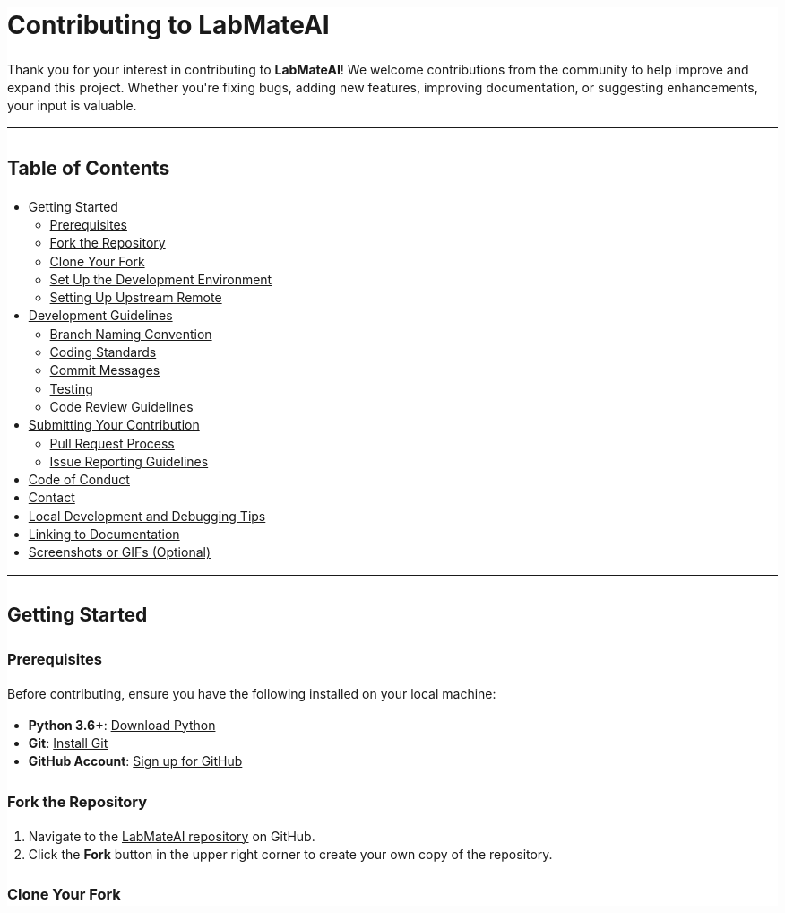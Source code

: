 
# Contributing to LabMateAI

Thank you for your interest in contributing to **LabMateAI**! We welcome contributions from the community to help improve and expand this project. Whether you're fixing bugs, adding new features, improving documentation, or suggesting enhancements, your input is valuable.

---

## Table of Contents

- [Getting Started](#getting-started)
  - [Prerequisites](#prerequisites)
  - [Fork the Repository](#fork-the-repository)
  - [Clone Your Fork](#clone-your-fork)
  - [Set Up the Development Environment](#set-up-the-development-environment)
  - [Setting Up Upstream Remote](#setting-up-upstream-remote)
- [Development Guidelines](#development-guidelines)
  - [Branch Naming Convention](#branch-naming-convention)
  - [Coding Standards](#coding-standards)
  - [Commit Messages](#commit-messages)
  - [Testing](#testing)
  - [Code Review Guidelines](#code-review-guidelines)
- [Submitting Your Contribution](#submitting-your-contribution)
  - [Pull Request Process](#pull-request-process)
  - [Issue Reporting Guidelines](#issue-reporting-guidelines)
- [Code of Conduct](#code-of-conduct)
- [Contact](#contact)
- [Local Development and Debugging Tips](#local-development-and-debugging-tips)
- [Linking to Documentation](#linking-to-documentation)
- [Screenshots or GIFs (Optional)](#screenshots-or-gifs-optional)

---

## Getting Started

### Prerequisites

Before contributing, ensure you have the following installed on your local machine:

- **Python 3.6+**: [Download Python](https://www.python.org/downloads/)
- **Git**: [Install Git](https://git-scm.com/book/en/v2/Getting-Started-Installing-Git)
- **GitHub Account**: [Sign up for GitHub](https://github.com/signup)

### Fork the Repository

1. Navigate to the [LabMateAI repository](https://github.com/yourusername/LabMateAI) on GitHub.
2. Click the **Fork** button in the upper right corner to create your own copy of the repository.

### Clone Your Fork
